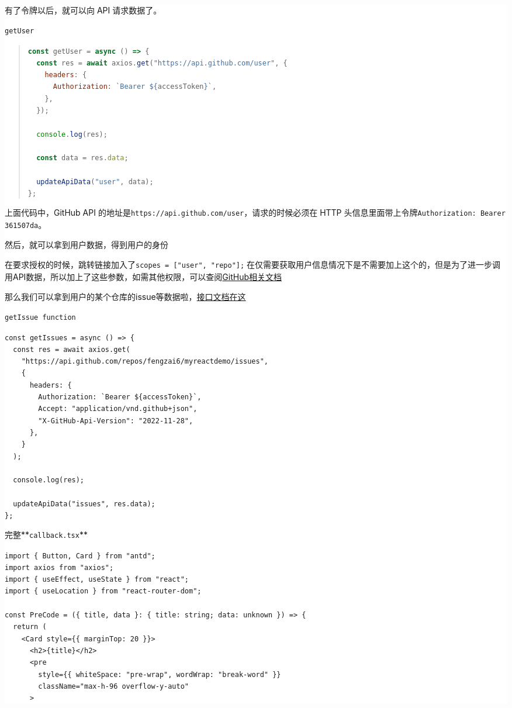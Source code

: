 有了令牌以后，就可以向 API 请求数据了。

`getUser`

> ```javascript
> const getUser = async () => {
>   const res = await axios.get("https://api.github.com/user", {
>     headers: {
>       Authorization: `Bearer ${accessToken}`,
>     },
>   });
> 
>   console.log(res);
> 
>   const data = res.data;
> 
>   updateApiData("user", data);
> };
> ```

上面代码中，GitHub API 的地址是`https://api.github.com/user`，请求的时候必须在 HTTP 头信息里面带上令牌`Authorization: Bearer 361507da`。

然后，就可以拿到用户数据，得到用户的身份

在要求授权的时候，跳转链接加入了`scopes = ["user", "repo"];` 在仅需要获取用户信息情况下是不需要加上这个的，但是为了进一步调用API数据，所以加上了这些参数，如需其他权限，可以查阅[GitHub相关文档](https://docs.github.com/zh/apps/oauth-apps/building-oauth-apps/scopes-for-oauth-apps)

那么我们可以拿到用户的某个仓库的issue等数据啦，[接口文档在这](https://docs.github.com/zh/rest/issues/issues?apiVersion=2022-11-28#list-repository-issues)

`getIssue function`

```tsx
const getIssues = async () => {
  const res = await axios.get(
    "https://api.github.com/repos/fengzai6/myreactdemo/issues",
    {
      headers: {
        Authorization: `Bearer ${accessToken}`,
        Accept: "application/vnd.github+json",
        "X-GitHub-Api-Version": "2022-11-28",
      },
    }
  );

  console.log(res);

  updateApiData("issues", res.data);
};
```

完整**`callback.tsx`**

```tsx
import { Button, Card } from "antd";
import axios from "axios";
import { useEffect, useState } from "react";
import { useLocation } from "react-router-dom";

const PreCode = ({ title, data }: { title: string; data: unknown }) => {
  return (
    <Card style={{ marginTop: 20 }}>
      <h2>{title}</h2>
      <pre
        style={{ whiteSpace: "pre-wrap", wordWrap: "break-word" }}
        className="max-h-96 overflow-y-auto"
      >
```